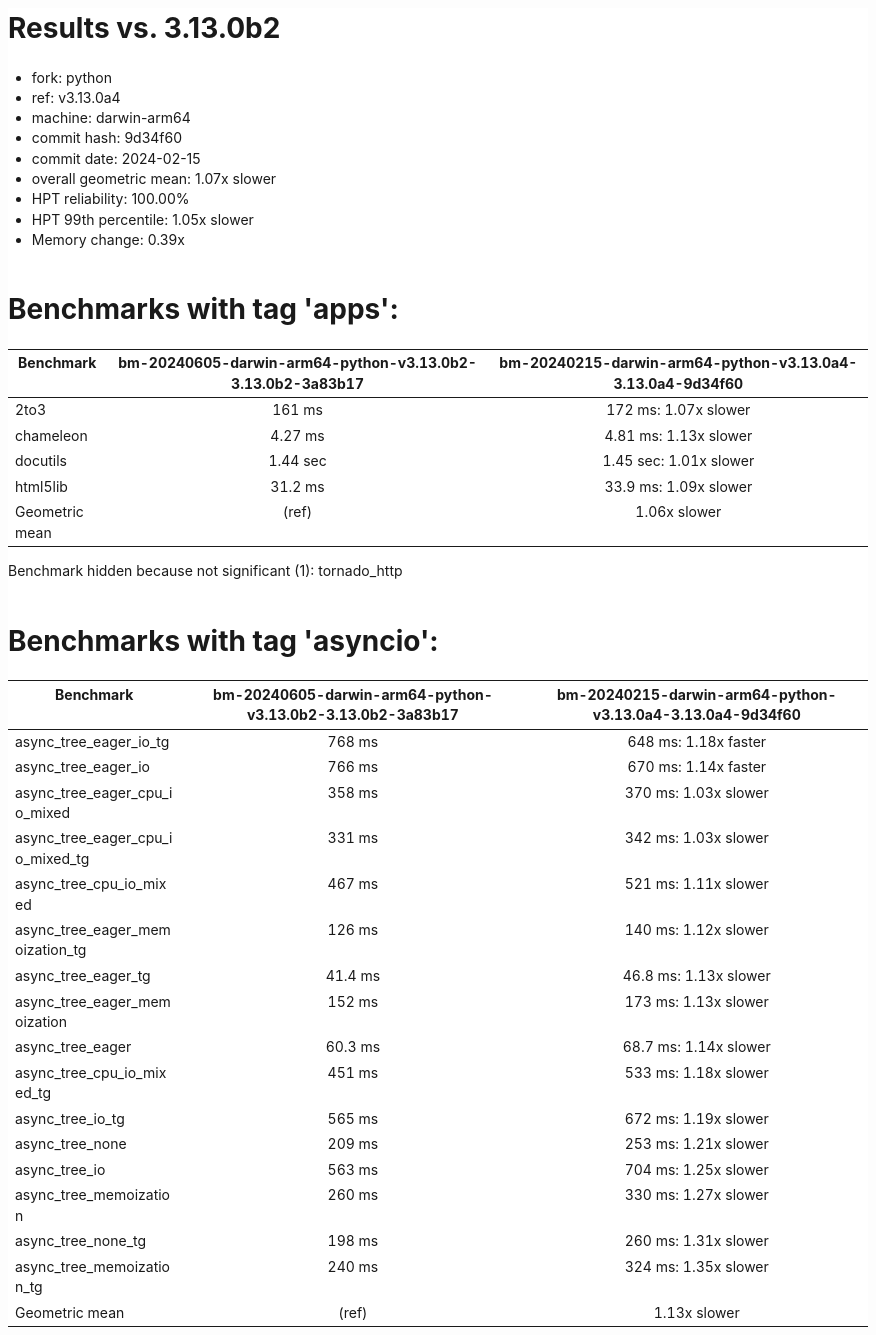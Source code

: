 # Results vs. 3.13.0b2

- fork: python
- ref: v3.13.0a4
- machine: darwin-arm64
- commit hash: 9d34f60
- commit date: 2024-02-15
- overall geometric mean: 1.07x slower
- HPT reliability: 100.00%
- HPT 99th percentile: 1.05x slower
- Memory change: 0.39x

Benchmarks with tag 'apps':
===========================

| Benchmark      | bm-20240605-darwin-arm64-python-v3.13.0b2-3.13.0b2-3a83b17 | bm-20240215-darwin-arm64-python-v3.13.0a4-3.13.0a4-9d34f60 |
|----------------|:----------------------------------------------------------:|:----------------------------------------------------------:|
| 2to3           | 161 ms                                                     | 172 ms: 1.07x slower                                       |
| chameleon      | 4.27 ms                                                    | 4.81 ms: 1.13x slower                                      |
| docutils       | 1.44 sec                                                   | 1.45 sec: 1.01x slower                                     |
| html5lib       | 31.2 ms                                                    | 33.9 ms: 1.09x slower                                      |
| Geometric mean | (ref)                                                      | 1.06x slower                                               |

Benchmark hidden because not significant (1): tornado_http

Benchmarks with tag 'asyncio':
==============================

| Benchmark                        | bm-20240605-darwin-arm64-python-v3.13.0b2-3.13.0b2-3a83b17 | bm-20240215-darwin-arm64-python-v3.13.0a4-3.13.0a4-9d34f60 |
|----------------------------------|:----------------------------------------------------------:|:----------------------------------------------------------:|
| async_tree_eager_io_tg           | 768 ms                                                     | 648 ms: 1.18x faster                                       |
| async_tree_eager_io              | 766 ms                                                     | 670 ms: 1.14x faster                                       |
| async_tree_eager_cpu_io_mixed    | 358 ms                                                     | 370 ms: 1.03x slower                                       |
| async_tree_eager_cpu_io_mixed_tg | 331 ms                                                     | 342 ms: 1.03x slower                                       |
| async_tree_cpu_io_mixed          | 467 ms                                                     | 521 ms: 1.11x slower                                       |
| async_tree_eager_memoization_tg  | 126 ms                                                     | 140 ms: 1.12x slower                                       |
| async_tree_eager_tg              | 41.4 ms                                                    | 46.8 ms: 1.13x slower                                      |
| async_tree_eager_memoization     | 152 ms                                                     | 173 ms: 1.13x slower                                       |
| async_tree_eager                 | 60.3 ms                                                    | 68.7 ms: 1.14x slower                                      |
| async_tree_cpu_io_mixed_tg       | 451 ms                                                     | 533 ms: 1.18x slower                                       |
| async_tree_io_tg                 | 565 ms                                                     | 672 ms: 1.19x slower                                       |
| async_tree_none                  | 209 ms                                                     | 253 ms: 1.21x slower                                       |
| async_tree_io                    | 563 ms                                                     | 704 ms: 1.25x slower                                       |
| async_tree_memoization           | 260 ms                                                     | 330 ms: 1.27x slower                                       |
| async_tree_none_tg               | 198 ms                                                     | 260 ms: 1.31x slower                                       |
| async_tree_memoization_tg        | 240 ms                                                     | 324 ms: 1.35x slower                                       |
| Geometric mean                   | (ref)                                                      | 1.13x slower                                               |
